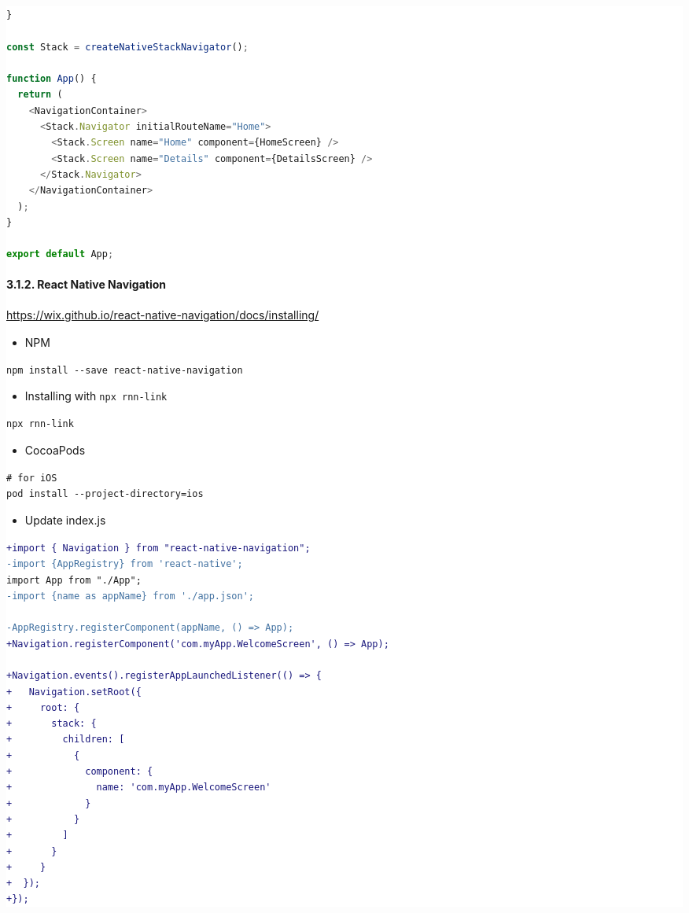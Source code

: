 ```JavaScript
}

const Stack = createNativeStackNavigator();

function App() {
  return (
    <NavigationContainer>
      <Stack.Navigator initialRouteName="Home">
        <Stack.Screen name="Home" component={HomeScreen} />
        <Stack.Screen name="Details" component={DetailsScreen} />
      </Stack.Navigator>
    </NavigationContainer>
  );
}

export default App;
```
####  3.1.2. React Native Navigation
https://wix.github.io/react-native-navigation/docs/installing/

- NPM
```Shell
npm install --save react-native-navigation
```
- Installing with `npx rnn-link`
```Shell
npx rnn-link
```
- CocoaPods
```Shell
# for iOS
pod install --project-directory=ios
```
- Update index.js
```diff
+import { Navigation } from "react-native-navigation";
-import {AppRegistry} from 'react-native';
import App from "./App";
-import {name as appName} from './app.json';

-AppRegistry.registerComponent(appName, () => App);
+Navigation.registerComponent('com.myApp.WelcomeScreen', () => App);

+Navigation.events().registerAppLaunchedListener(() => {
+   Navigation.setRoot({
+     root: {
+       stack: {
+         children: [
+           {
+             component: {
+               name: 'com.myApp.WelcomeScreen'
+             }
+           }
+         ]
+       }
+     }
+  });
+});
```
